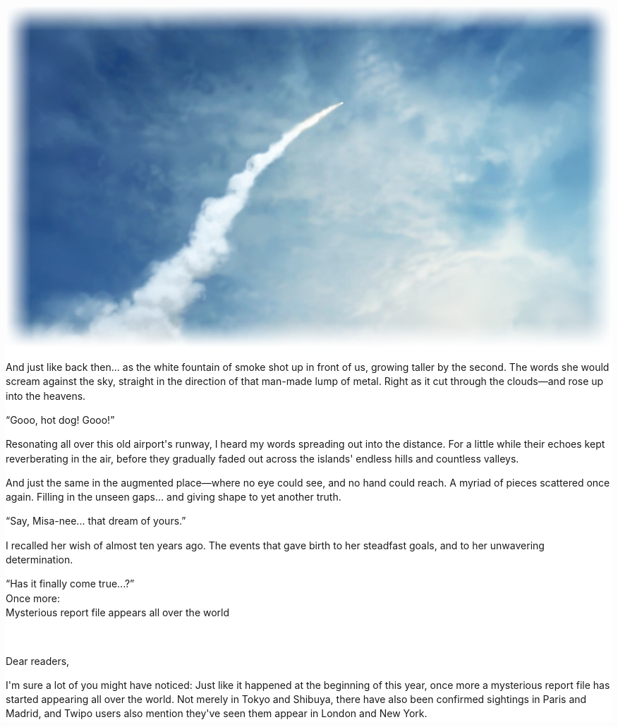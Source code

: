 <div class="story-image"><img src="images/IBG001D.PNG"></div>

And just like back then... as the white fountain of smoke shot up in front of us, growing taller by the second. The words she would scream against the sky, straight in the direction of that man-made lump of metal. Right as it cut through the clouds—and rose up into the heavens.

<div class="text-quoted">“Gooo, hot dog! Gooo!”</div>

Resonating all over this old airport's runway, I heard my words spreading out into the distance. For a little while their echoes kept reverberating in the air, before they gradually faded out across the islands' endless hills and countless valleys.

And just the same in the augmented place—where no eye could see, and no hand could reach. A myriad of pieces scattered once again. Filling in the unseen gaps... and giving shape to yet another truth.

<div class="text-quoted">“Say, Misa-nee... that dream of yours.”</div>

I recalled her wish of almost ten years ago. The events that gave birth to her steadfast goals, and to her unwavering determination.

<div class="text-quoted">“Has it finally come true...?”</div>

<div class="story-divider"></div>

<div class="blog-title-top">Once more:</div>
<div class="blog-title-bottom">Mysterious report file appears all over the world</div>

&nbsp;

Dear readers,

I'm sure a lot of you might have noticed: Just like it happened at the beginning of this year, once more a mysterious report file has started appearing all over the world. Not merely in Tokyo and Shibuya, there have also been confirmed sightings in Paris and Madrid, and Twipo users also mention they've seen them appear in London and New York.
